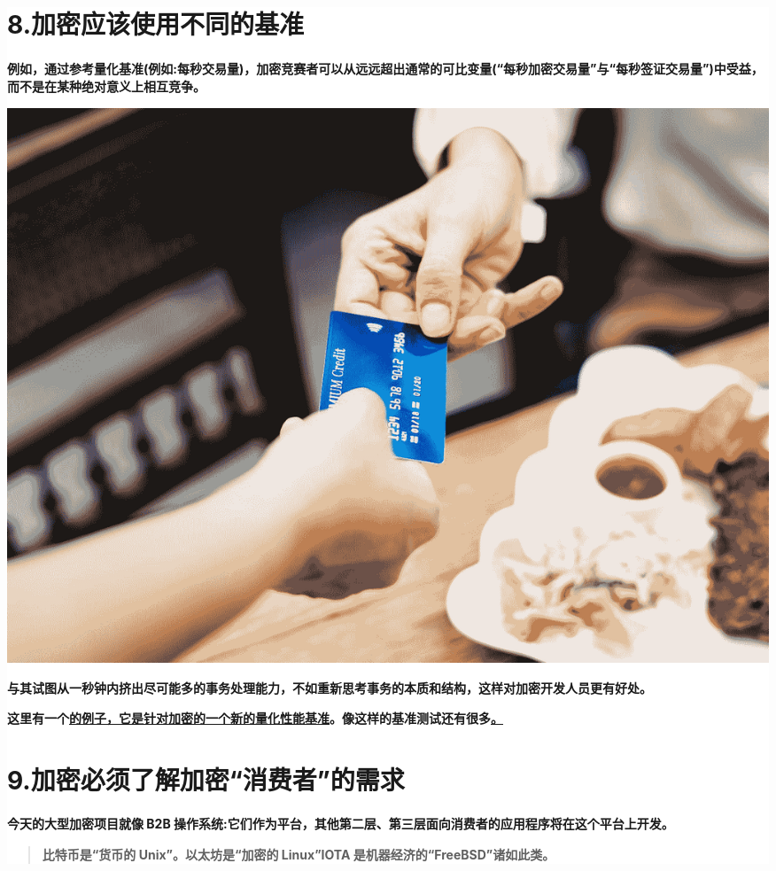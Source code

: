 # ****8.加密应该使用不同的基准****

****例如，通过参考量化基准(例如:每秒交易量)，加密竞赛者可以从远远超出通常的可比变量(“每秒加密交易量”与“每秒签证交易量”)中受益，而不是在某种绝对意义上相互竞争。****

****![](img/e7c03415089792a28bf5f35cd475af05.png)****

****与其试图从一秒钟内挤出尽可能多的事务处理能力，不如重新思考事务的本质和结构，这样对加密开发人员更有好处。****

****这里有一个[的例子，它是针对加密的一个新的量化性能基准](/coinmonks/https-medium-com-cleanapp-the-value-of-trashhash-69e331d86374)。像这样的基准测试还有很多[。](/cryptolawreview/what-is-blockchain-hyperutility-ade850f3034d)****

# ****9.加密必须了解加密“消费者”的需求****

****今天的大型加密项目就像 B2B 操作系统:它们作为平台，其他第二层、第三层面向消费者的应用程序将在这个平台上开发。****

> ****比特币是“货币的 Unix”。以太坊是“加密的 Linux”IOTA 是机器经济的“FreeBSD”诸如此类。****
